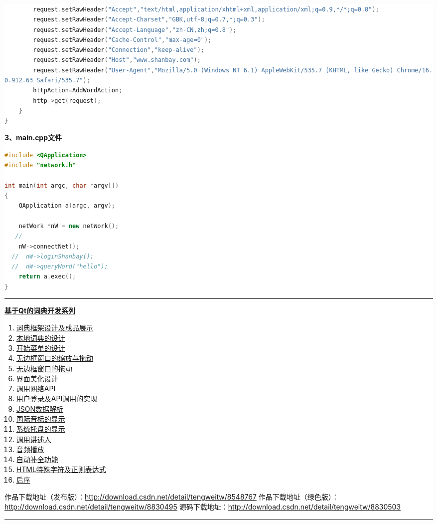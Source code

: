 ```c++
        request.setRawHeader("Accept","text/html,application/xhtml+xml,application/xml;q=0.9,*/*;q=0.8");
        request.setRawHeader("Accept-Charset","GBK,utf-8;q=0.7,*;q=0.3");
        request.setRawHeader("Accept-Language","zh-CN,zh;q=0.8");
        request.setRawHeader("Cache-Control","max-age=0");
        request.setRawHeader("Connection","keep-alive");
        request.setRawHeader("Host","www.shanbay.com");
        request.setRawHeader("User-Agent","Mozilla/5.0 (Windows NT 6.1) AppleWebKit/535.7 (KHTML, like Gecko) Chrome/16.0.912.63 Safari/535.7");
        httpAction=AddWordAction;
        http->get(request);
    }
}
```

**3、main.cpp文件**

```c++
#include <QApplication>
#include "network.h"

int main(int argc, char *argv[])
{
    QApplication a(argc, argv);

    netWork *nW = new netWork();
   //
    nW->connectNet();
  //  nW->loginShanbay();
  //  nW->queryWord("hello");
    return a.exec();
}
```
---
**[基于Qt的词典开发系列](http://blog.csdn.net/column/details/tengwei.html)**

 1. [词典框架设计及成品展示](http://blog.csdn.net/tengweitw/article/details/44757875) 
 2. [本地词典的设计](http://blog.csdn.net/tengweitw/article/details/45014771)
 3.  [开始菜单的设计](http://blog.csdn.net/tengweitw/article/details/45099867)
 4.  [无边框窗口的缩放与拖动](http://blog.csdn.net/tengweitw/article/details/38758051)  
 5. [无边框窗口的拖动](http://blog.csdn.net/tengweitw/article/details/38817595)  
 6. [界面美化设计](http://blog.csdn.net/tengweitw/article/details/45223931)  
 7. [调用网络API](http://blog.csdn.net/tengweitw/article/details/45484803)  
 8. [用户登录及API调用的实现](http://blog.csdn.net/tengweitw/article/details/45932429)  
 9. [JSON数据解析](http://blog.csdn.net/tengweitw/article/details/46506945)  
 10. [国际音标的显示](http://blog.csdn.net/tengweitw/article/details/23294533)  
 11. [系统托盘的显示](http://blog.csdn.net/tengweitw/article/details/38237203)  
 12. [调用讲述人](http://blog.csdn.net/tengweitw/article/details/38306803)  
 13. [音频播放](http://blog.csdn.net/tengweitw/article/details/38555787)  
 14. [自动补全功能](http://blog.csdn.net/tengweitw/article/details/38689745)  
 15. [HTML特殊字符及正则表达式](http://blog.csdn.net/tengweitw/article/details/38734201)  
 16. [后序](http://blog.csdn.net/tengweitw/article/details/46563781)

作品下载地址（发布版）：http://download.csdn.net/detail/tengweitw/8548767
作品下载地址（绿色版）：http://download.csdn.net/detail/tengweitw/8830495
源码下载地址：http://download.csdn.net/detail/tengweitw/8830503

---
